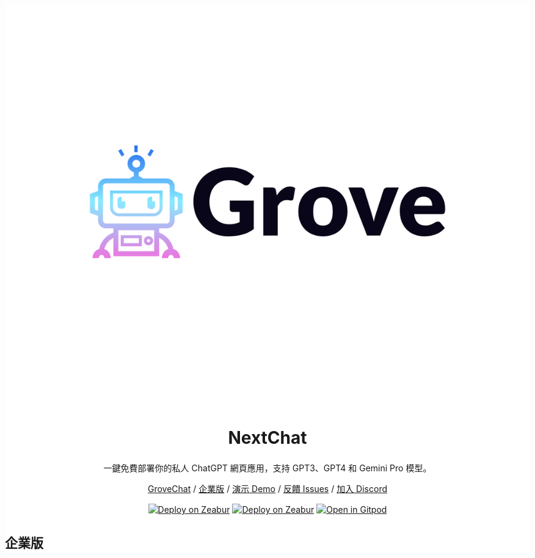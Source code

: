 <div align="center">

<a href='#企業版'>
  <img src="./docs/images/ent.svg" alt="icon"/>
</a>

<h1 align="center">NextChat</h1>

一鍵免費部署你的私人 ChatGPT 網頁應用，支持 GPT3、GPT4 和 Gemini Pro 模型。

[GroveChat](https://nextchat.dev/chat?utm_source=readme) / [企業版](#%E4%BC%81%E4%B8%9A%E7%89%88) / [演示 Demo](https://chat-gpt-next-web.vercel.app/) / [反饋 Issues](https://github.com/Yidadaa/ChatGPT-Next-Web/issues) / [加入 Discord](https://discord.gg/zrhvHCr79N)

[<img src="https://vercel.com/button" alt="Deploy on Zeabur" height="30">](https://vercel.com/new/clone?repository-url=https%3A%2F%2Fgithub.com%2FChatGPTNextWeb%2FChatGPT-Next-Web&env=OPENAI_API_KEY&env=CODE&project-name=nextchat&repository-name=NextChat) [<img src="https://zeabur.com/button.svg" alt="Deploy on Zeabur" height="30">](https://zeabur.com/templates/ZBUEFA) [<img src="https://gitpod.io/button/open-in-gitpod.svg" alt="Open in Gitpod" height="30">](https://gitpod.io/#https://github.com/Yidadaa/ChatGPT-Next-Web)

</div>

## 企業版
